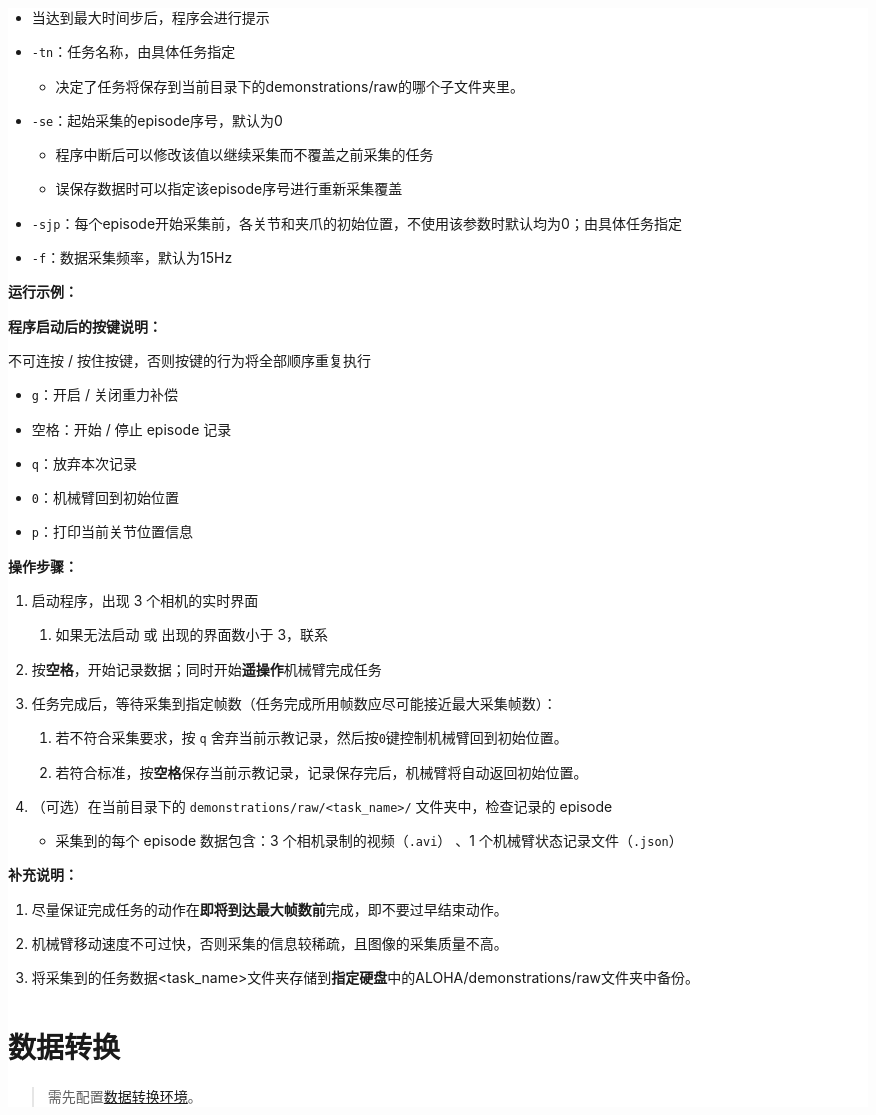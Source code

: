   * 当达到最大时间步后，程序会进行提示

* `-tn`：任务名称，由具体任务指定

  * 决定了任务将保存到当前目录下的demonstrations/raw的哪个子文件夹里。

* `-se`：起始采集的episode序号，默认为0

  * 程序中断后可以修改该值以继续采集而不覆盖之前采集的任务

  * 误保存数据时可以指定该episode序号进行重新采集覆盖

* `-sjp`：每个episode开始采集前，各关节和夹爪的初始位置，不使用该参数时默认均为0；由具体任务指定

* `-f`：数据采集频率，默认为15Hz

**运行示例：**

**程序启动后的按键说明：**

不可连按 / 按住按键，否则按键的行为将全部顺序重复执行

* `g`：开启 / 关闭重力补偿

* 空格：开始 / 停止 episode 记录

* `q`：放弃本次记录

* `0`：机械臂回到初始位置

* `p`：打印当前关节位置信息

**操作步骤：**

1. 启动程序，出现 3 个相机的实时界面

   1. 如果无法启动 或 出现的界面数小于 3，联系&#x20;

2. 按**空格**，开始记录数据；同时开始**遥操作**机械臂完成任务

3. 任务完成后，等待采集到指定帧数（任务完成所用帧数应尽可能接近最大采集帧数）：

   1. 若不符合采集要求，按 `q` 舍弃当前示教记录，然后按`0`键控制机械臂回到初始位置。

   2. 若符合标准，按**空格**保存当前示教记录，记录保存完后，机械臂将自动返回初始位置。

4. （可选）在当前目录下的 `demonstrations/raw/<task_name>/` 文件夹中，检查记录的 episode

   * 采集到的每个 episode 数据包含：3 个相机录制的视频（`.avi`） 、1 个机械臂状态记录文件（`.json`）

**补充说明：**

1. 尽量保证完成任务的动作在**即将到达最大帧数前**完成，即不要过早结束动作。

2. 机械臂移动速度不可过快，否则采集的信息较稀疏，且图像的采集质量不高。

3. 将采集到的任务数据\<task\_name>文件夹存储到**指定硬盘**中的ALOHA/demonstrations/raw文件夹中备份。

# 数据转换

> 需先配置[数据转换环境](https://w79rvfxw83.feishu.cn/wiki/Uur1w5GB1ivNPVkyLYxcyXjFnjJ#MCnydl3HEoio8hxtZAVch8MfnU5)。
